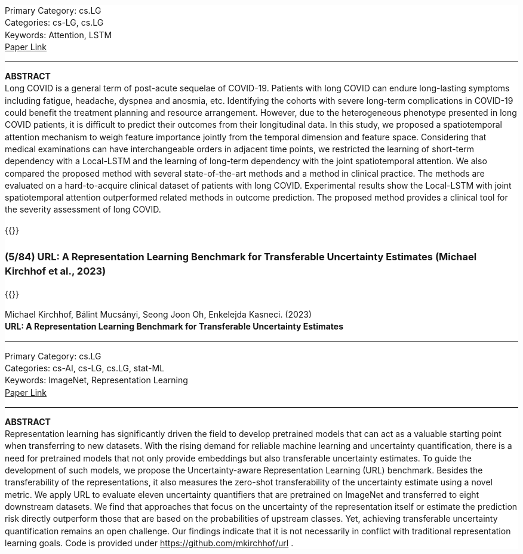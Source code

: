 Primary Category: cs.LG  
Categories: cs-LG, cs.LG  
Keywords: Attention, LSTM  
[Paper Link](http://arxiv.org/abs/2307.04770v1)  

---


**ABSTRACT**  
Long COVID is a general term of post-acute sequelae of COVID-19. Patients with long COVID can endure long-lasting symptoms including fatigue, headache, dyspnea and anosmia, etc. Identifying the cohorts with severe long-term complications in COVID-19 could benefit the treatment planning and resource arrangement. However, due to the heterogeneous phenotype presented in long COVID patients, it is difficult to predict their outcomes from their longitudinal data. In this study, we proposed a spatiotemporal attention mechanism to weigh feature importance jointly from the temporal dimension and feature space. Considering that medical examinations can have interchangeable orders in adjacent time points, we restricted the learning of short-term dependency with a Local-LSTM and the learning of long-term dependency with the joint spatiotemporal attention. We also compared the proposed method with several state-of-the-art methods and a method in clinical practice. The methods are evaluated on a hard-to-acquire clinical dataset of patients with long COVID. Experimental results show the Local-LSTM with joint spatiotemporal attention outperformed related methods in outcome prediction. The proposed method provides a clinical tool for the severity assessment of long COVID.

{{</citation>}}


### (5/84) URL: A Representation Learning Benchmark for Transferable Uncertainty Estimates (Michael Kirchhof et al., 2023)

{{<citation>}}

Michael Kirchhof, Bálint Mucsányi, Seong Joon Oh, Enkelejda Kasneci. (2023)  
**URL: A Representation Learning Benchmark for Transferable Uncertainty Estimates**  

---
Primary Category: cs.LG  
Categories: cs-AI, cs-LG, cs.LG, stat-ML  
Keywords: ImageNet, Representation Learning  
[Paper Link](http://arxiv.org/abs/2307.03810v1)  

---


**ABSTRACT**  
Representation learning has significantly driven the field to develop pretrained models that can act as a valuable starting point when transferring to new datasets. With the rising demand for reliable machine learning and uncertainty quantification, there is a need for pretrained models that not only provide embeddings but also transferable uncertainty estimates. To guide the development of such models, we propose the Uncertainty-aware Representation Learning (URL) benchmark. Besides the transferability of the representations, it also measures the zero-shot transferability of the uncertainty estimate using a novel metric. We apply URL to evaluate eleven uncertainty quantifiers that are pretrained on ImageNet and transferred to eight downstream datasets. We find that approaches that focus on the uncertainty of the representation itself or estimate the prediction risk directly outperform those that are based on the probabilities of upstream classes. Yet, achieving transferable uncertainty quantification remains an open challenge. Our findings indicate that it is not necessarily in conflict with traditional representation learning goals. Code is provided under https://github.com/mkirchhof/url .

